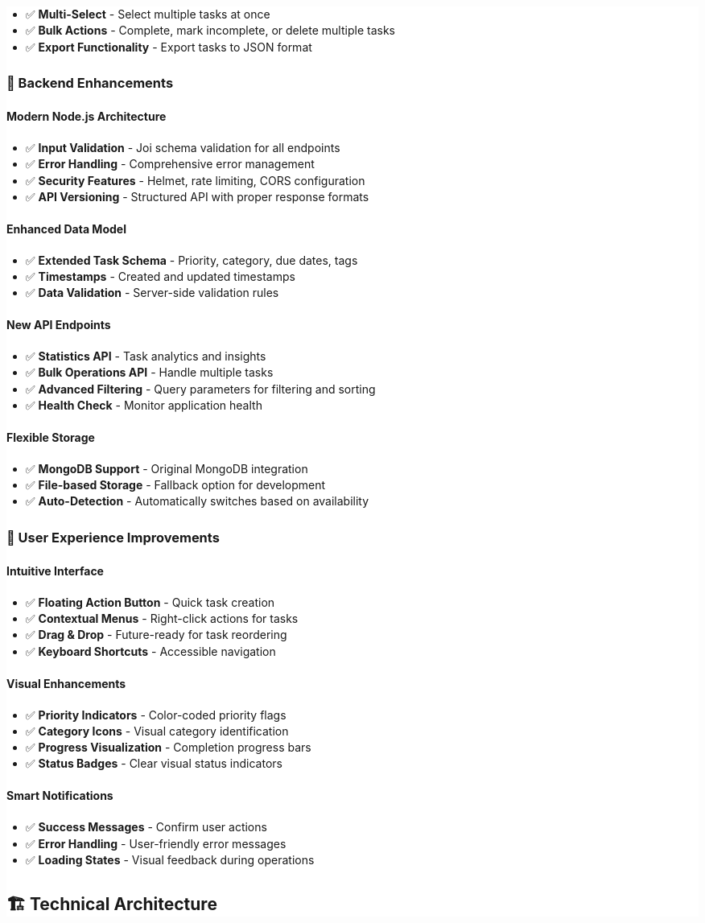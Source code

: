 - ✅ **Multi-Select** - Select multiple tasks at once
- ✅ **Bulk Actions** - Complete, mark incomplete, or delete multiple tasks
- ✅ **Export Functionality** - Export tasks to JSON format

### 🔧 Backend Enhancements

#### **Modern Node.js Architecture**

- ✅ **Input Validation** - Joi schema validation for all endpoints
- ✅ **Error Handling** - Comprehensive error management
- ✅ **Security Features** - Helmet, rate limiting, CORS configuration
- ✅ **API Versioning** - Structured API with proper response formats

#### **Enhanced Data Model**

- ✅ **Extended Task Schema** - Priority, category, due dates, tags
- ✅ **Timestamps** - Created and updated timestamps
- ✅ **Data Validation** - Server-side validation rules

#### **New API Endpoints**

- ✅ **Statistics API** - Task analytics and insights
- ✅ **Bulk Operations API** - Handle multiple tasks
- ✅ **Advanced Filtering** - Query parameters for filtering and sorting
- ✅ **Health Check** - Monitor application health

#### **Flexible Storage**

- ✅ **MongoDB Support** - Original MongoDB integration
- ✅ **File-based Storage** - Fallback option for development
- ✅ **Auto-Detection** - Automatically switches based on availability

### 🎯 User Experience Improvements

#### **Intuitive Interface**

- ✅ **Floating Action Button** - Quick task creation
- ✅ **Contextual Menus** - Right-click actions for tasks
- ✅ **Drag & Drop** - Future-ready for task reordering
- ✅ **Keyboard Shortcuts** - Accessible navigation

#### **Visual Enhancements**

- ✅ **Priority Indicators** - Color-coded priority flags
- ✅ **Category Icons** - Visual category identification
- ✅ **Progress Visualization** - Completion progress bars
- ✅ **Status Badges** - Clear visual status indicators

#### **Smart Notifications**

- ✅ **Success Messages** - Confirm user actions
- ✅ **Error Handling** - User-friendly error messages
- ✅ **Loading States** - Visual feedback during operations

## 🏗️ Technical Architecture
